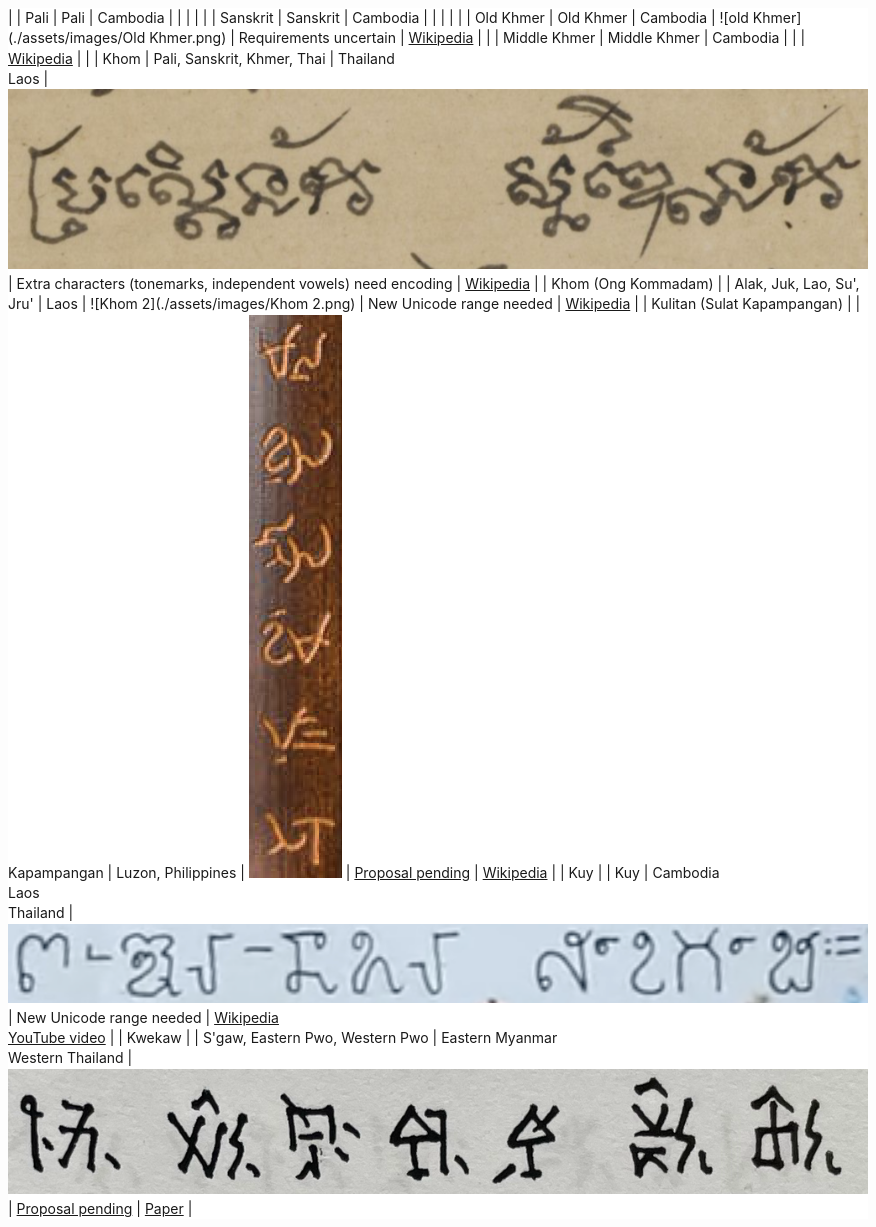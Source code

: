 |                                               | Pali                                                         | Pali                                                                            | Cambodia                                            |                                                          |                                                                                                            |                                                                                                                                                                                                              |
|                                               | Sanskrit                                                     | Sanskrit                                                                        | Cambodia                                            |                                                          |                                                                                                            |                                                                                                                                                                                                              |
|                                               | Old Khmer                                                    | Old Khmer                                                                       | Cambodia                                            | ![old Khmer](./assets/images/Old Khmer.png)              | Requirements uncertain                                                                                     | [Wikipedia](https://en.wikipedia.org/wiki/Old_Khmer)                                                                                                                                                         |
|                                               | Middle Khmer                                                 | Middle Khmer                                                                    | Cambodia                                            |                                                          |                                                                                                            | [Wikipedia](https://en.wikipedia.org/wiki/Middle_Khmer)                                                                                                                                                      |
|                                               | Khom                                                         | Pali, Sanskrit, Khmer, Thai                                                     | Thailand<br>Laos                                    | ![Khom](./assets/images/Khom.png)                        | Extra characters (tonemarks, independent vowels) need encoding                                             | [Wikipedia](https://en.wikipedia.org/wiki/Khom_Thai_script)                                                                                                                                                  |
| Khom (Ong Kommadam)                           |                                                              | Alak, Juk, Lao, Su', Jru'                                                       | Laos                                                | ![Khom 2](./assets/images/Khom 2.png)                    | New Unicode range needed                                                                                   | [Wikipedia](https://en.wikipedia.org/wiki/Khom_script_(Ong_Kommadam))                                                                                                                                        |
| Kulitan (Sulat Kapampangan)                   |                                                              | Kapampangan                                                                     | Luzon, Philippines                                  | ![Kulitan](./assets/images/Kulitan.png)                  | [Proposal pending](https://www.unicode.org/L2/L2015/15232-kulitan.pdf)                                     | [Wikipedia](https://en.wikipedia.org/wiki/Kulitan)                                                                                                                                                           |
| Kuy                                           |                                                              | Kuy                                                                             | Cambodia<br>Laos<br>Thailand                        | ![Kuy](./assets/images/Kuy.png)                          | New Unicode range needed                                                                                   | [Wikipedia](https://en.wikipedia.org/wiki/Kuy_language)<br>[YouTube video](https://www.youtube.com/watch?v=qLexzvH1QNE)                                                                                      |
| Kwekaw                                        |                                                              | S'gaw, Eastern Pwo, Western Pwo                                                 | Eastern Myanmar<br>Western Thailand                 | ![Kwekaw](./assets/images/Kwekaw.png)                    | [Proposal pending](http://fontpad.co.uk/Documents/Kwekaw_proposal.pdf)                                     | [Paper](http://user.keio.ac.jp/~kato/LaeKwekaw.pdf)                                                                                                                                                          |